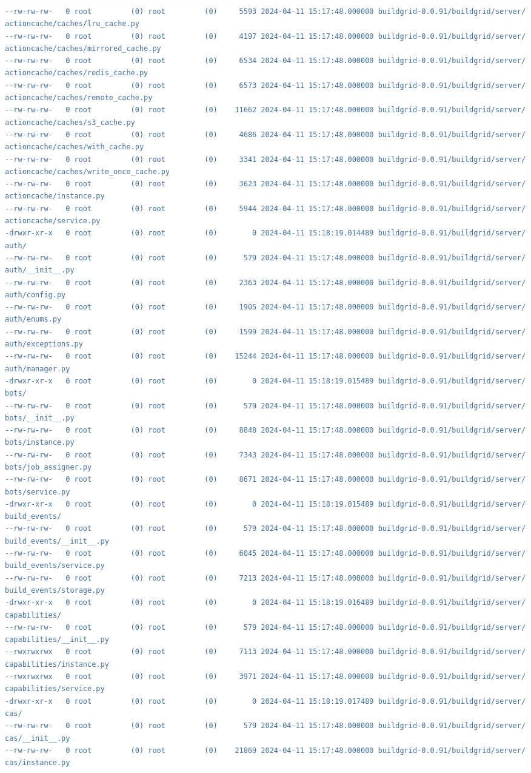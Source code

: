 ```diff
--rw-rw-rw-   0 root         (0) root         (0)     5593 2024-04-11 15:17:48.000000 buildgrid-0.0.91/buildgrid/server/actioncache/caches/lru_cache.py
--rw-rw-rw-   0 root         (0) root         (0)     4197 2024-04-11 15:17:48.000000 buildgrid-0.0.91/buildgrid/server/actioncache/caches/mirrored_cache.py
--rw-rw-rw-   0 root         (0) root         (0)     6534 2024-04-11 15:17:48.000000 buildgrid-0.0.91/buildgrid/server/actioncache/caches/redis_cache.py
--rw-rw-rw-   0 root         (0) root         (0)     6573 2024-04-11 15:17:48.000000 buildgrid-0.0.91/buildgrid/server/actioncache/caches/remote_cache.py
--rw-rw-rw-   0 root         (0) root         (0)    11662 2024-04-11 15:17:48.000000 buildgrid-0.0.91/buildgrid/server/actioncache/caches/s3_cache.py
--rw-rw-rw-   0 root         (0) root         (0)     4686 2024-04-11 15:17:48.000000 buildgrid-0.0.91/buildgrid/server/actioncache/caches/with_cache.py
--rw-rw-rw-   0 root         (0) root         (0)     3341 2024-04-11 15:17:48.000000 buildgrid-0.0.91/buildgrid/server/actioncache/caches/write_once_cache.py
--rw-rw-rw-   0 root         (0) root         (0)     3623 2024-04-11 15:17:48.000000 buildgrid-0.0.91/buildgrid/server/actioncache/instance.py
--rw-rw-rw-   0 root         (0) root         (0)     5944 2024-04-11 15:17:48.000000 buildgrid-0.0.91/buildgrid/server/actioncache/service.py
-drwxr-xr-x   0 root         (0) root         (0)        0 2024-04-11 15:18:19.014489 buildgrid-0.0.91/buildgrid/server/auth/
--rw-rw-rw-   0 root         (0) root         (0)      579 2024-04-11 15:17:48.000000 buildgrid-0.0.91/buildgrid/server/auth/__init__.py
--rw-rw-rw-   0 root         (0) root         (0)     2363 2024-04-11 15:17:48.000000 buildgrid-0.0.91/buildgrid/server/auth/config.py
--rw-rw-rw-   0 root         (0) root         (0)     1905 2024-04-11 15:17:48.000000 buildgrid-0.0.91/buildgrid/server/auth/enums.py
--rw-rw-rw-   0 root         (0) root         (0)     1599 2024-04-11 15:17:48.000000 buildgrid-0.0.91/buildgrid/server/auth/exceptions.py
--rw-rw-rw-   0 root         (0) root         (0)    15244 2024-04-11 15:17:48.000000 buildgrid-0.0.91/buildgrid/server/auth/manager.py
-drwxr-xr-x   0 root         (0) root         (0)        0 2024-04-11 15:18:19.015489 buildgrid-0.0.91/buildgrid/server/bots/
--rw-rw-rw-   0 root         (0) root         (0)      579 2024-04-11 15:17:48.000000 buildgrid-0.0.91/buildgrid/server/bots/__init__.py
--rw-rw-rw-   0 root         (0) root         (0)     8848 2024-04-11 15:17:48.000000 buildgrid-0.0.91/buildgrid/server/bots/instance.py
--rw-rw-rw-   0 root         (0) root         (0)     7343 2024-04-11 15:17:48.000000 buildgrid-0.0.91/buildgrid/server/bots/job_assigner.py
--rw-rw-rw-   0 root         (0) root         (0)     8671 2024-04-11 15:17:48.000000 buildgrid-0.0.91/buildgrid/server/bots/service.py
-drwxr-xr-x   0 root         (0) root         (0)        0 2024-04-11 15:18:19.015489 buildgrid-0.0.91/buildgrid/server/build_events/
--rw-rw-rw-   0 root         (0) root         (0)      579 2024-04-11 15:17:48.000000 buildgrid-0.0.91/buildgrid/server/build_events/__init__.py
--rw-rw-rw-   0 root         (0) root         (0)     6045 2024-04-11 15:17:48.000000 buildgrid-0.0.91/buildgrid/server/build_events/service.py
--rw-rw-rw-   0 root         (0) root         (0)     7213 2024-04-11 15:17:48.000000 buildgrid-0.0.91/buildgrid/server/build_events/storage.py
-drwxr-xr-x   0 root         (0) root         (0)        0 2024-04-11 15:18:19.016489 buildgrid-0.0.91/buildgrid/server/capabilities/
--rw-rw-rw-   0 root         (0) root         (0)      579 2024-04-11 15:17:48.000000 buildgrid-0.0.91/buildgrid/server/capabilities/__init__.py
--rwxrwxrwx   0 root         (0) root         (0)     7113 2024-04-11 15:17:48.000000 buildgrid-0.0.91/buildgrid/server/capabilities/instance.py
--rwxrwxrwx   0 root         (0) root         (0)     3971 2024-04-11 15:17:48.000000 buildgrid-0.0.91/buildgrid/server/capabilities/service.py
-drwxr-xr-x   0 root         (0) root         (0)        0 2024-04-11 15:18:19.017489 buildgrid-0.0.91/buildgrid/server/cas/
--rw-rw-rw-   0 root         (0) root         (0)      579 2024-04-11 15:17:48.000000 buildgrid-0.0.91/buildgrid/server/cas/__init__.py
--rw-rw-rw-   0 root         (0) root         (0)    21869 2024-04-11 15:17:48.000000 buildgrid-0.0.91/buildgrid/server/cas/instance.py
```